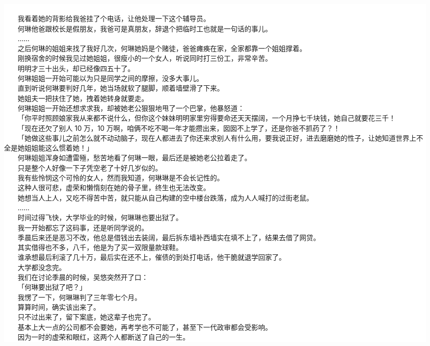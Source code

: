 <br>   
&emsp;&emsp;我看着她的背影给我爸挂了个电话，让他处理一下这个辅导员。  
<br>   
&emsp;&emsp;何琳他爸跟校长是假朋友，我爸可是真朋友，辞退个把临时工也就是一句话的事儿。  
<br>   
&emsp;&emsp;……  
<br>   
&emsp;&emsp;之后何琳的姐姐来找了我好几次，何琳她妈是个赌徒，爸爸瘫痪在家，全家都靠一个姐姐撑着。  
<br>   
&emsp;&emsp;刚换宿舍的时候我见过她姐姐，很瘦小的一个女人，听说同时打三份工，非常辛苦。  
<br>   
&emsp;&emsp;明明才三十出头，却已经像四五十了。  
<br>   
&emsp;&emsp;何琳姐姐一开始可能以为只是同学之间的摩擦，没多大事儿。  
<br>   
&emsp;&emsp;直到听说何琳要判好几年，她当场就软了腿脚，顺着墙壁滑了下来。  
<br>   
&emsp;&emsp;她姐夫一把扶住了她，拽着她转身就要走。  
<br>   
&emsp;&emsp;何琳姐姐一开始还想求求我，却被她老公狠狠地甩了一个巴掌，他暴怒道：  
<br>   
&emsp;&emsp;「你平时照顾娘家我从来都不说什么，但你这个妹妹明明家里穷得要命还天天摆阔，一个月挣七千块钱，她自己就要花三千！  
<br>   
&emsp;&emsp;「现在还欠了别人 10 万，10 万啊，咱俩不吃不喝一年才能攒出来，囡囡不上学了，还是你爸不抓药了？！  
<br>   
&emsp;&emsp;「她做这些事儿之前怎么就不动动脑子，现在人都进去了你还来求别人有什么用，要我说正好，进去磨磨她的性子，让她知道世界上不全是她姐姐能这么惯着她！」  
<br>   
&emsp;&emsp;何琳姐姐浑身如遭雷殛，愁苦地看了何琳一眼，最后还是被她老公拉着走了。  
<br>   
&emsp;&emsp;只是整个人好像一下子凭空老了十好几岁似的。  
<br>   
&emsp;&emsp;我有些怜悯这个可怜的女人，然而我知道，何琳琳是不会长记性的。  
<br>   
&emsp;&emsp;这种人很可悲，虚荣和懒惰刻在她的骨子里，终生也无法改变。  
<br>   
&emsp;&emsp;她想当人上人，又吃不得苦中苦，就只能从自己构建的空中楼台跌落，成为人人喊打的过街老鼠。  
<br>   
&emsp;&emsp;……  
<br>   
&emsp;&emsp;时间过得飞快，大学毕业的时候，何琳琳也要出狱了。  
<br>   
&emsp;&emsp;我一开始都忘了这码事，还是听同学说的。  
<br>   
&emsp;&emsp;季晨后来还是恶习不改，他总是借钱出去装阔，最后拆东墙补西墙实在填不上了，结果去借了网贷。  
<br>   
&emsp;&emsp;其实借得也不多，八千，他是为了买一双限量款球鞋。  
<br>   
&emsp;&emsp;谁承想最后利滚了几十万，最后实在还不上，催债的到处打电话，他干脆就退学回家了。  
<br>   
&emsp;&emsp;大学都没念完。  
<br>   
&emsp;&emsp;我们在讨论季晨的时候，吴悠突然开了口：  
<br>   
&emsp;&emsp;「何琳要出狱了吧？」  
<br>   
&emsp;&emsp;我愣了一下，何琳琳判了三年零七个月。  
<br>   
&emsp;&emsp;算算时间，确实该出来了。  
<br>   
&emsp;&emsp;只不过出来了，留下案底，她这辈子也完了。  
<br>   
&emsp;&emsp;基本上大一点的公司都不会要她，再考学也不可能了，甚至下一代政审都会受影响。  
<br>   
&emsp;&emsp;因为一时的虚荣和眼红，这两个人都断送了自己的一生。  